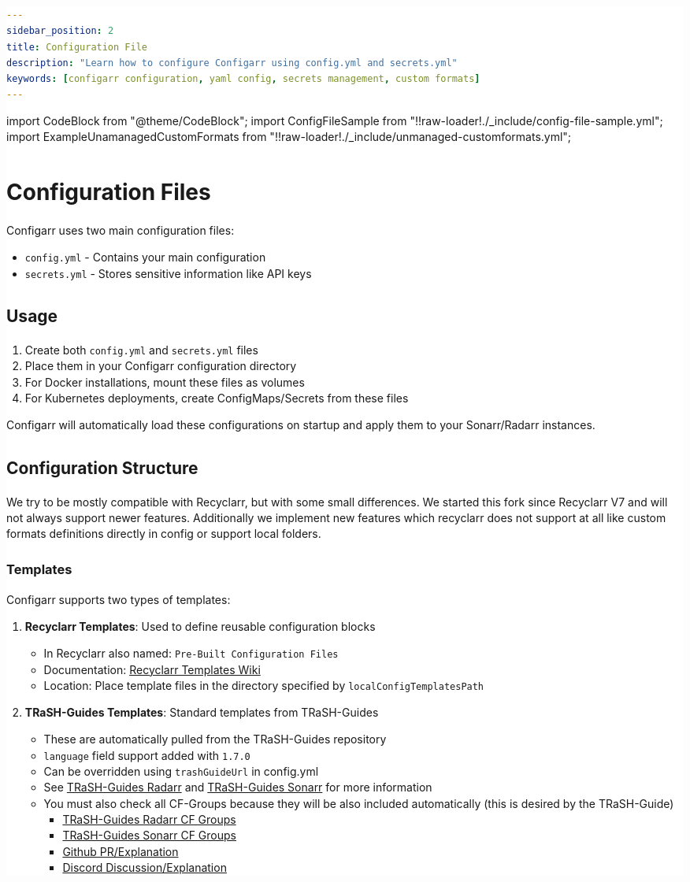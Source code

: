 ```yaml
---
sidebar_position: 2
title: Configuration File
description: "Learn how to configure Configarr using config.yml and secrets.yml"
keywords: [configarr configuration, yaml config, secrets management, custom formats]
---
```


import CodeBlock from "@theme/CodeBlock";
import ConfigFileSample from "!!raw-loader!./\_include/config-file-sample.yml";
import ExampleUnamanagedCustomFormats from "!!raw-loader!./\_include/unmanaged-customformats.yml";

# Configuration Files

Configarr uses two main configuration files:

- `config.yml` - Contains your main configuration
- `secrets.yml` - Stores sensitive information like API keys

## Usage

1. Create both `config.yml` and `secrets.yml` files
2. Place them in your Configarr configuration directory
3. For Docker installations, mount these files as volumes
4. For Kubernetes deployments, create ConfigMaps/Secrets from these files

Configarr will automatically load these configurations on startup and apply them to your Sonarr/Radarr instances.

## Configuration Structure

We try to be mostly compatible with Recyclarr, but with some small differences.
We started this fork since Recyclarr V7 and will not always support newer features.
Additionally we implement new features which recyclarr does not support at all like custom formats definitions directly in config or support local folders.

### Templates

Configarr supports two types of templates:

1. **Recyclarr Templates**: Used to define reusable configuration blocks
   - In Recyclarr also named: `Pre-Built Configuration Files`
   - Documentation: [Recyclarr Templates Wiki](https://recyclarr.dev/wiki/guide-configs/)
   - Location: Place template files in the directory specified by `localConfigTemplatesPath`

2. **TRaSH-Guides Templates**: Standard templates from TRaSH-Guides
   - These are automatically pulled from the TRaSH-Guides repository
   - `language` field support added with `1.7.0`
   - Can be overridden using `trashGuideUrl` in config.yml
   - See [TRaSH-Guides Radarr](https://github.com/TRaSH-Guides/Guides/tree/master/docs/json/radarr/quality-profiles) and [TRaSH-Guides Sonarr](https://github.com/TRaSH-Guides/Guides/tree/master/docs/json/sonarr/quality-profiles) for more information
   - You must also check all CF-Groups because they will be also included automatically (this is desired by the TRaSH-Guide)
     - [TRaSH-Guides Radarr CF Groups](https://github.com/TRaSH-Guides/Guides/tree/master/docs/json/radarr/cf-groups)
     - [TRaSH-Guides Sonarr CF Groups](https://github.com/TRaSH-Guides/Guides/tree/master/docs/json/sonarr/cf-groups)
     - [Github PR/Explanation](https://github.com/TRaSH-Guides/Guides/pull/2455#discussion_r2297832409)
     - [Discord Discussion/Explanation](https://discord.com/channels/492590071455940612/1409911784386596894)
